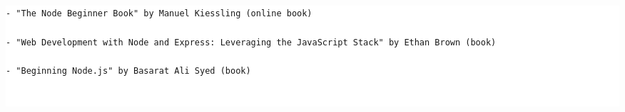 ```
- "The Node Beginner Book" by Manuel Kiessling (online book)

- "Web Development with Node and Express: Leveraging the JavaScript Stack" by Ethan Brown (book)

- "Beginning Node.js" by Basarat Ali Syed (book)


